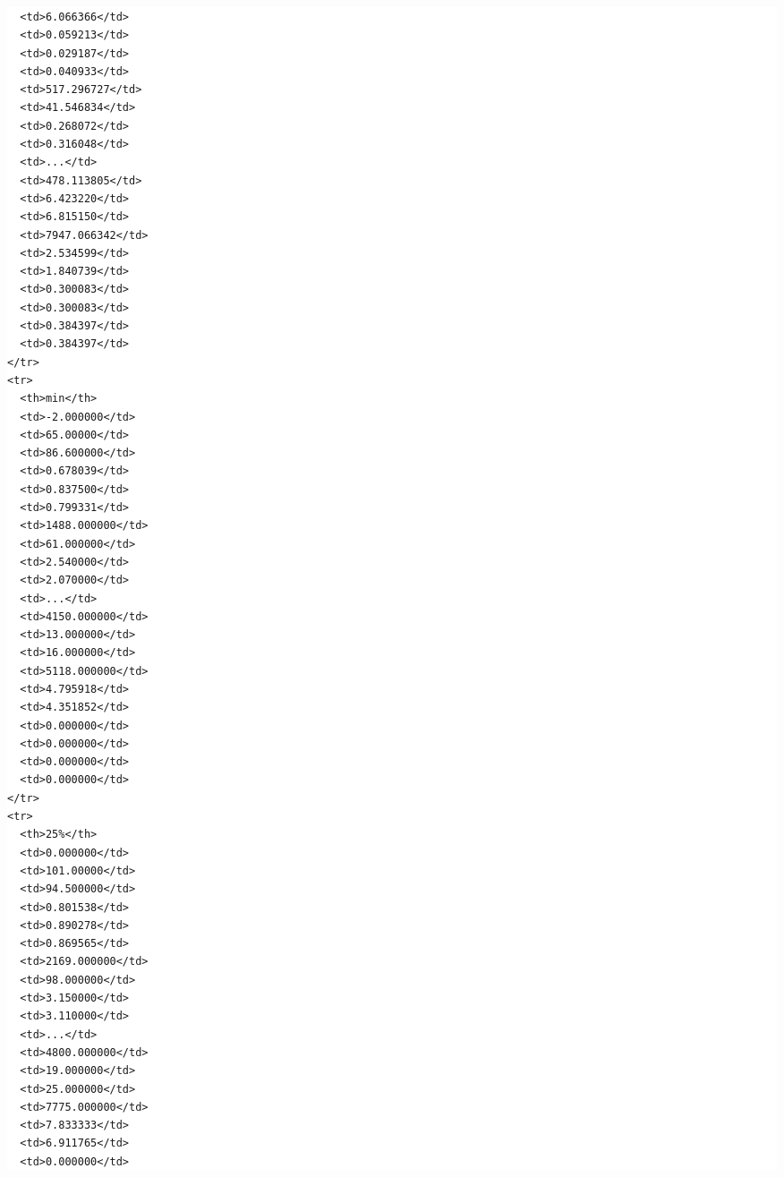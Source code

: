       <td>6.066366</td>
      <td>0.059213</td>
      <td>0.029187</td>
      <td>0.040933</td>
      <td>517.296727</td>
      <td>41.546834</td>
      <td>0.268072</td>
      <td>0.316048</td>
      <td>...</td>
      <td>478.113805</td>
      <td>6.423220</td>
      <td>6.815150</td>
      <td>7947.066342</td>
      <td>2.534599</td>
      <td>1.840739</td>
      <td>0.300083</td>
      <td>0.300083</td>
      <td>0.384397</td>
      <td>0.384397</td>
    </tr>
    <tr>
      <th>min</th>
      <td>-2.000000</td>
      <td>65.00000</td>
      <td>86.600000</td>
      <td>0.678039</td>
      <td>0.837500</td>
      <td>0.799331</td>
      <td>1488.000000</td>
      <td>61.000000</td>
      <td>2.540000</td>
      <td>2.070000</td>
      <td>...</td>
      <td>4150.000000</td>
      <td>13.000000</td>
      <td>16.000000</td>
      <td>5118.000000</td>
      <td>4.795918</td>
      <td>4.351852</td>
      <td>0.000000</td>
      <td>0.000000</td>
      <td>0.000000</td>
      <td>0.000000</td>
    </tr>
    <tr>
      <th>25%</th>
      <td>0.000000</td>
      <td>101.00000</td>
      <td>94.500000</td>
      <td>0.801538</td>
      <td>0.890278</td>
      <td>0.869565</td>
      <td>2169.000000</td>
      <td>98.000000</td>
      <td>3.150000</td>
      <td>3.110000</td>
      <td>...</td>
      <td>4800.000000</td>
      <td>19.000000</td>
      <td>25.000000</td>
      <td>7775.000000</td>
      <td>7.833333</td>
      <td>6.911765</td>
      <td>0.000000</td>